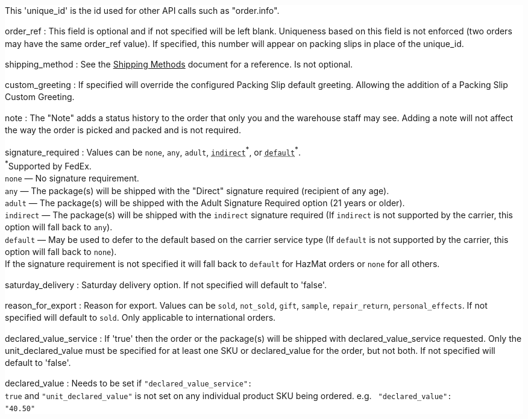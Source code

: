   This 'unique_id' is the id used for other API calls such as "order.info".

order_ref
: This field is optional and if not specified will be left blank. Uniqueness based on this field is not enforced (two orders
  may have the same order_ref value). If specified, this number will appear on packing slips in place of the unique_id.

shipping_method
: See the <a href="/doc/shipping-methods.html">Shipping Methods</a> document for a reference. Is not optional.

custom_greeting
: If specified will override the configured Packing Slip default greeting.  Allowing the addition of a Packing Slip Custom Greeting.

note
: The "Note" adds a status history to the order that only you and the warehouse staff may see.
  Adding a note will not affect the way the order is picked and packed and is not required.

signature_required
: Values can be `none`, `any`, `adult`, <abbr title="Supported by FedEx">`indirect`</abbr><sup>&#42;</sup>, or <abbr title="Supported by FedEx">`default`</abbr><sup>&#42;</sup>.<br />
<sup>&#42;</sup>Supported by FedEx.<br />
`none` — No signature requirement.<br />
`any` — The package(s) will be shipped with the "Direct" signature required (recipient of any age).<br />
`adult` — The package(s) will be shipped with the Adult Signature Required option (21 years or older).<br />
`indirect` — The package(s) will be shipped with the `indirect` signature required (If `indirect` is not supported by the carrier, this option will fall back to `any`).<br />
`default` — May be used to defer to the default based on the carrier service type (If `default` is not supported by the carrier, this option will fall back to `none`).<br />
If the signature requirement is not specified it will fall back to `default` for HazMat orders or `none` for all others.

saturday_delivery
: Saturday delivery option. If not specified will default to 'false'.

reason_for_export
: Reason for export. Values can be <code>sold</code>, <code>not_sold</code>, <code>gift</code>, <code>sample</code>, 
  <code>repair_return</code>, <code>personal_effects</code>. If not specified will default to <code>sold</code>. Only 
  applicable to international orders.

declared_value_service
: If 'true' then the order or the package(s) will be shipped with declared_value_service requested. Only the unit_declared_value must be specified for at least one SKU or declared_value for the order, but not both. If not specified will default to 'false'.

declared_value
: Needs to be set if <code>"declared_value_service": true</code> and <code>"unit_declared_value"</code> is not set on any individual product SKU being ordered. e.g. <code> "declared_value": "40.50" </code>
